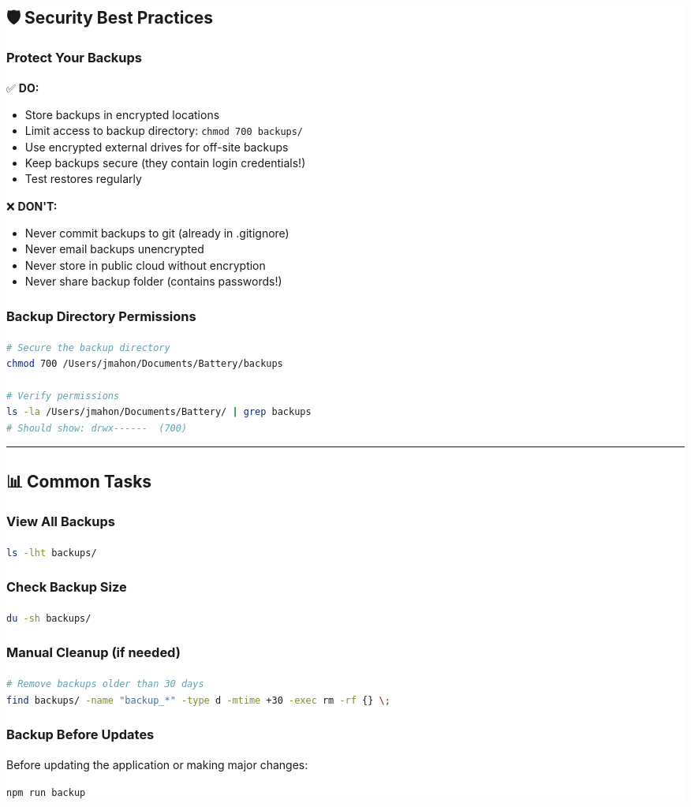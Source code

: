 
## 🛡️ Security Best Practices

### Protect Your Backups

✅ **DO:**
- Store backups in encrypted locations
- Limit access to backup directory: `chmod 700 backups/`
- Use encrypted external drives for off-site backups
- Keep backups secure (they contain login credentials!)
- Test restores regularly

❌ **DON'T:**
- Never commit backups to git (already in .gitignore)
- Never email backups unencrypted
- Never store in public cloud without encryption
- Never share backup folder (contains passwords!)

### Backup Directory Permissions

```bash
# Secure the backup directory
chmod 700 /Users/jmahon/Documents/Battery/backups

# Verify permissions
ls -la /Users/jmahon/Documents/Battery/ | grep backups
# Should show: drwx------  (700)
```

---

## 📊 Common Tasks

### View All Backups
```bash
ls -lht backups/
```

### Check Backup Size
```bash
du -sh backups/
```

### Manual Cleanup (if needed)
```bash
# Remove backups older than 30 days
find backups/ -name "backup_*" -type d -mtime +30 -exec rm -rf {} \;
```

### Backup Before Updates
Before updating the application or making major changes:
```bash
npm run backup
```
